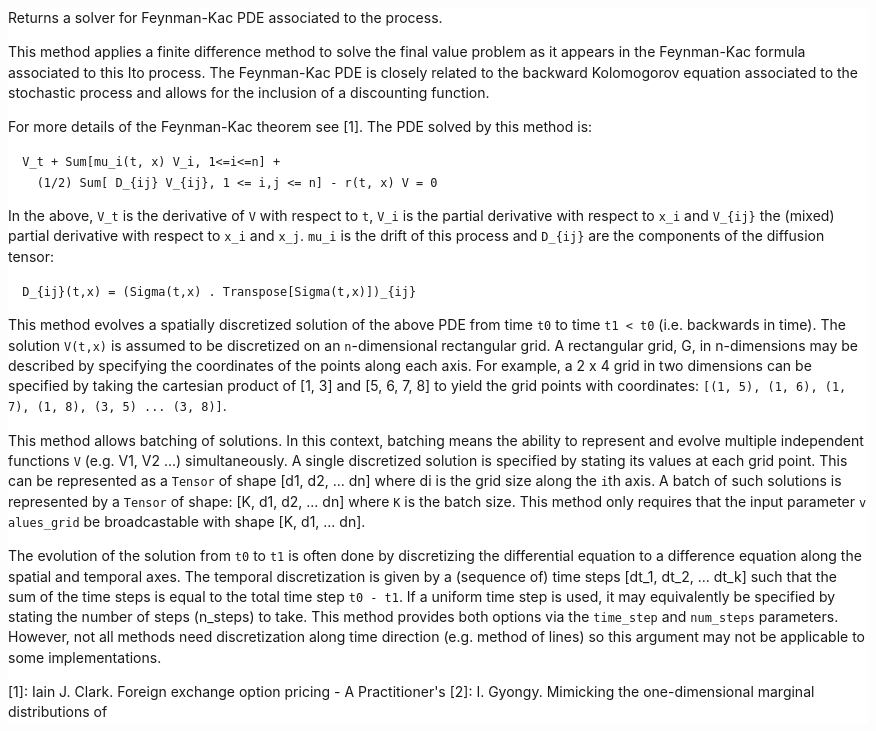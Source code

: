 Returns a solver for Feynman-Kac PDE associated to the process.

This method applies a finite difference method to solve the final value
problem as it appears in the Feynman-Kac formula associated to this Ito
process. The Feynman-Kac PDE is closely related to the backward Kolomogorov
equation associated to the stochastic process and allows for the inclusion
of a discounting function.

For more details of the Feynman-Kac theorem see [1]. The PDE solved by this
method is:

```None
  V_t + Sum[mu_i(t, x) V_i, 1<=i<=n] +
    (1/2) Sum[ D_{ij} V_{ij}, 1 <= i,j <= n] - r(t, x) V = 0
```

In the above, `V_t` is the derivative of `V` with respect to `t`,
`V_i` is the partial derivative with respect to `x_i` and `V_{ij}` the
(mixed) partial derivative with respect to `x_i` and `x_j`. `mu_i` is the
drift of this process and `D_{ij}` are the components of the diffusion
tensor:

```None
  D_{ij}(t,x) = (Sigma(t,x) . Transpose[Sigma(t,x)])_{ij}
```

This method evolves a spatially discretized solution of the above PDE from
time `t0` to time `t1 < t0` (i.e. backwards in time).
The solution `V(t,x)` is assumed to be discretized on an `n`-dimensional
rectangular grid. A rectangular grid, G, in n-dimensions may be described
by specifying the coordinates of the points along each axis. For example,
a 2 x 4 grid in two dimensions can be specified by taking the cartesian
product of [1, 3] and [5, 6, 7, 8] to yield the grid points with
coordinates: `[(1, 5), (1, 6), (1, 7), (1, 8), (3, 5) ... (3, 8)]`.

This method allows batching of solutions. In this context, batching means
the ability to represent and evolve multiple independent functions `V`
(e.g. V1, V2 ...) simultaneously. A single discretized solution is specified
by stating its values at each grid point. This can be represented as a
`Tensor` of shape [d1, d2, ... dn] where di is the grid size along the `i`th
axis. A batch of such solutions is represented by a `Tensor` of shape:
[K, d1, d2, ... dn] where `K` is the batch size. This method only requires
that the input parameter `values_grid` be broadcastable with shape
[K, d1, ... dn].

The evolution of the solution from `t0` to `t1` is often done by
discretizing the differential equation to a difference equation along
the spatial and temporal axes. The temporal discretization is given by a
(sequence of) time steps [dt_1, dt_2, ... dt_k] such that the sum of the
time steps is equal to the total time step `t0 - t1`. If a uniform time
step is used, it may equivalently be specified by stating the number of
steps (n_steps) to take. This method provides both options via the
`time_step` and `num_steps` parameters. However, not all methods need
discretization along time direction (e.g. method of lines) so this argument
may not be applicable to some implementations.


  [1]: Iain J. Clark. Foreign exchange option pricing - A Practitioner's
  [2]: I. Gyongy. Mimicking the one-dimensional marginal distributions of